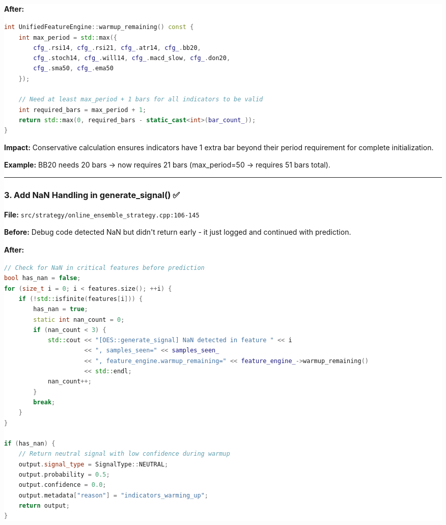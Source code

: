 **After:**
```cpp
int UnifiedFeatureEngine::warmup_remaining() const {
    int max_period = std::max({
        cfg_.rsi14, cfg_.rsi21, cfg_.atr14, cfg_.bb20,
        cfg_.stoch14, cfg_.will14, cfg_.macd_slow, cfg_.don20,
        cfg_.sma50, cfg_.ema50
    });

    // Need at least max_period + 1 bars for all indicators to be valid
    int required_bars = max_period + 1;
    return std::max(0, required_bars - static_cast<int>(bar_count_));
}
```

**Impact:** Conservative calculation ensures indicators have 1 extra bar beyond their period requirement for complete initialization.

**Example:** BB20 needs 20 bars → now requires 21 bars (max_period=50 → requires 51 bars total).

---

### 3. Add NaN Handling in generate_signal() ✅

**File:** `src/strategy/online_ensemble_strategy.cpp:106-145`

**Before:** Debug code detected NaN but didn't return early - it just logged and continued with prediction.

**After:**
```cpp
// Check for NaN in critical features before prediction
bool has_nan = false;
for (size_t i = 0; i < features.size(); ++i) {
    if (!std::isfinite(features[i])) {
        has_nan = true;
        static int nan_count = 0;
        if (nan_count < 3) {
            std::cout << "[OES::generate_signal] NaN detected in feature " << i
                      << ", samples_seen=" << samples_seen_
                      << ", feature_engine.warmup_remaining=" << feature_engine_->warmup_remaining()
                      << std::endl;
            nan_count++;
        }
        break;
    }
}

if (has_nan) {
    // Return neutral signal with low confidence during warmup
    output.signal_type = SignalType::NEUTRAL;
    output.probability = 0.5;
    output.confidence = 0.0;
    output.metadata["reason"] = "indicators_warming_up";
    return output;
}
```
